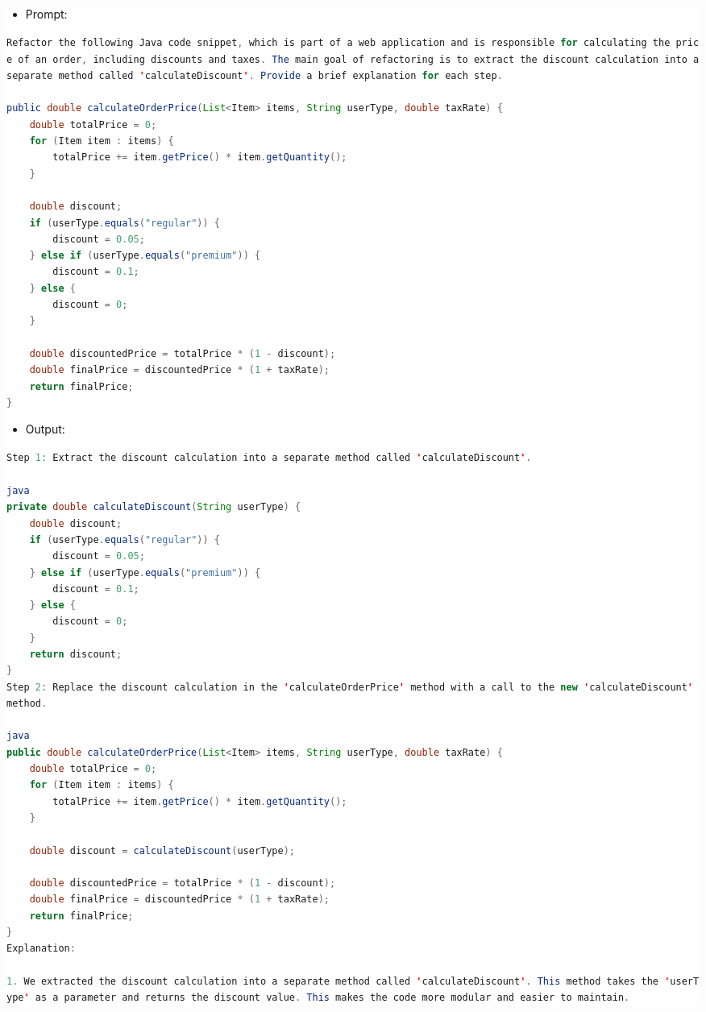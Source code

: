 - Prompt:
```java
Refactor the following Java code snippet, which is part of a web application and is responsible for calculating the price of an order, including discounts and taxes. The main goal of refactoring is to extract the discount calculation into a separate method called 'calculateDiscount'. Provide a brief explanation for each step.

public double calculateOrderPrice(List<Item> items, String userType, double taxRate) { 
    double totalPrice = 0; 
    for (Item item : items) { 
        totalPrice += item.getPrice() * item.getQuantity(); 
    } 

    double discount; 
    if (userType.equals("regular")) { 
        discount = 0.05; 
    } else if (userType.equals("premium")) { 
        discount = 0.1; 
    } else { 
        discount = 0; 
    } 

    double discountedPrice = totalPrice * (1 - discount); 
    double finalPrice = discountedPrice * (1 + taxRate); 
    return finalPrice; 
}
```

- Output:
```java
Step 1: Extract the discount calculation into a separate method called 'calculateDiscount'.

java 
private double calculateDiscount(String userType) { 
    double discount; 
    if (userType.equals("regular")) { 
        discount = 0.05; 
    } else if (userType.equals("premium")) { 
        discount = 0.1; 
    } else { 
        discount = 0; 
    } 
    return discount; 
} 
Step 2: Replace the discount calculation in the 'calculateOrderPrice' method with a call to the new 'calculateDiscount' method.

java 
public double calculateOrderPrice(List<Item> items, String userType, double taxRate) { 
    double totalPrice = 0; 
    for (Item item : items) { 
        totalPrice += item.getPrice() * item.getQuantity(); 
    } 

    double discount = calculateDiscount(userType); 

    double discountedPrice = totalPrice * (1 - discount); 
    double finalPrice = discountedPrice * (1 + taxRate); 
    return finalPrice; 
}
Explanation:

1. We extracted the discount calculation into a separate method called 'calculateDiscount'. This method takes the 'userType' as a parameter and returns the discount value. This makes the code more modular and easier to maintain.
```